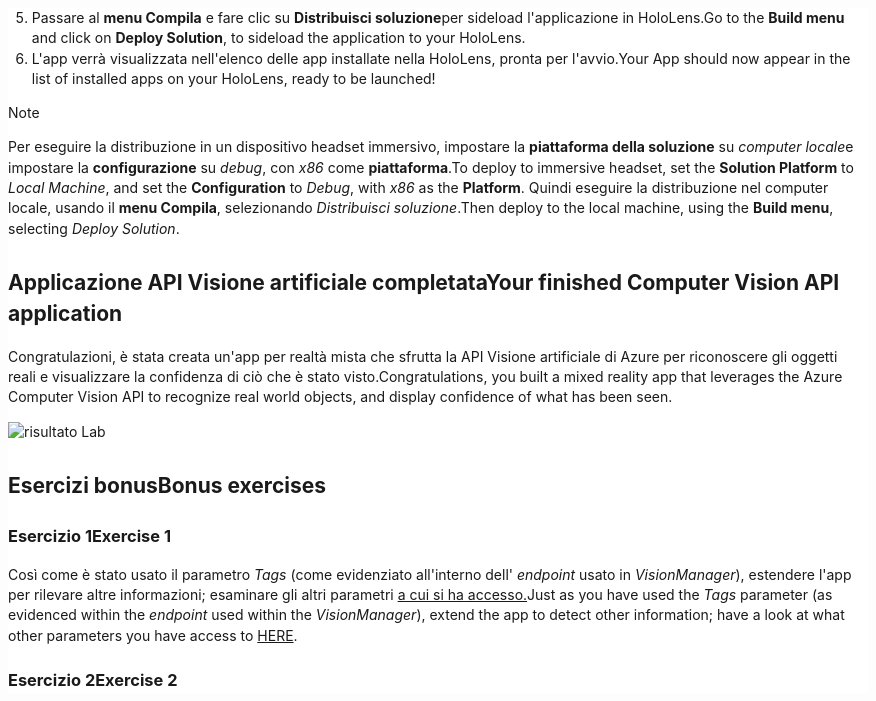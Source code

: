 5.  <span data-ttu-id="f42c9-404">Passare al **menu Compila** e fare clic su **Distribuisci soluzione**per sideload l'applicazione in HoloLens.</span><span class="sxs-lookup"><span data-stu-id="f42c9-404">Go to the **Build menu** and click on **Deploy Solution**, to sideload the application to your HoloLens.</span></span>
6.  <span data-ttu-id="f42c9-405">L'app verrà visualizzata nell'elenco delle app installate nella HoloLens, pronta per l'avvio.</span><span class="sxs-lookup"><span data-stu-id="f42c9-405">Your App should now appear in the list of installed apps on your HoloLens, ready to be launched!</span></span>

> [!NOTE]
> <span data-ttu-id="f42c9-406">Per eseguire la distribuzione in un dispositivo headset immersivo, impostare la **piattaforma della soluzione** su *computer locale*e impostare la **configurazione** su *debug*, con *x86* come **piattaforma**.</span><span class="sxs-lookup"><span data-stu-id="f42c9-406">To deploy to immersive headset, set the **Solution Platform** to *Local Machine*, and set the **Configuration** to *Debug*, with *x86* as the **Platform**.</span></span> <span data-ttu-id="f42c9-407">Quindi eseguire la distribuzione nel computer locale, usando il **menu Compila**, selezionando *Distribuisci soluzione*.</span><span class="sxs-lookup"><span data-stu-id="f42c9-407">Then deploy to the local machine, using the **Build menu**, selecting *Deploy Solution*.</span></span> 

## <a name="your-finished-computer-vision-api-application"></a><span data-ttu-id="f42c9-408">Applicazione API Visione artificiale completata</span><span class="sxs-lookup"><span data-stu-id="f42c9-408">Your finished Computer Vision API application</span></span>

<span data-ttu-id="f42c9-409">Congratulazioni, è stata creata un'app per realtà mista che sfrutta la API Visione artificiale di Azure per riconoscere gli oggetti reali e visualizzare la confidenza di ciò che è stato visto.</span><span class="sxs-lookup"><span data-stu-id="f42c9-409">Congratulations, you built a mixed reality app that leverages the Azure Computer Vision API to recognize real world objects, and display confidence of what has been seen.</span></span>

![risultato Lab](images/AzureLabs-Lab2-000.png)

## <a name="bonus-exercises"></a><span data-ttu-id="f42c9-411">Esercizi bonus</span><span class="sxs-lookup"><span data-stu-id="f42c9-411">Bonus exercises</span></span>

### <a name="exercise-1"></a><span data-ttu-id="f42c9-412">Esercizio 1</span><span class="sxs-lookup"><span data-stu-id="f42c9-412">Exercise 1</span></span>

<span data-ttu-id="f42c9-413">Così come è stato usato il parametro *Tags* (come evidenziato all'interno dell' *endpoint* usato in *VisionManager*), estendere l'app per rilevare altre informazioni; esaminare gli altri parametri [a cui si ha accesso.](https://westus.dev.cognitive.microsoft.com/docs/services/56f91f2d778daf23d8ec6739/operations/56f91f2e778daf14a499e1fa)</span><span class="sxs-lookup"><span data-stu-id="f42c9-413">Just as you have used the *Tags* parameter (as evidenced within the *endpoint* used within the *VisionManager*), extend the app to detect other information; have a look at what other parameters you have access to [HERE](https://westus.dev.cognitive.microsoft.com/docs/services/56f91f2d778daf23d8ec6739/operations/56f91f2e778daf14a499e1fa).</span></span>

### <a name="exercise-2"></a><span data-ttu-id="f42c9-414">Esercizio 2</span><span class="sxs-lookup"><span data-stu-id="f42c9-414">Exercise 2</span></span>
